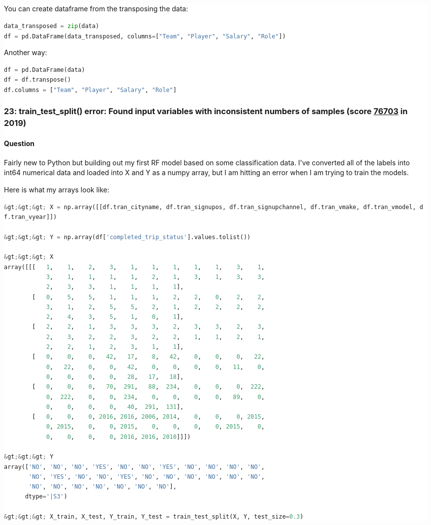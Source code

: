 You can create dataframe from the transposing the data:  

```python
data_transposed = zip(data)
df = pd.DataFrame(data_transposed, columns=["Team", "Player", "Salary", "Role"])
```

Another way:  

```python
df = pd.DataFrame(data)
df = df.transpose()
df.columns = ["Team", "Player", "Salary", "Role"]
```

</b> </em> </i> </small> </strong> </sub> </sup>

### 23: train_test_split() error: Found input variables with inconsistent numbers of samples (score [76703](https://stackoverflow.com/q/20199) in 2019)

#### Question
Fairly new to Python but building out my first RF model based on some classification data. I've converted all of the labels into int64 numerical data and loaded into X and Y as a numpy array, but I am hitting an error when I am trying to train the models.   

Here is what my arrays look like:  

```python
&gt;&gt;&gt; X = np.array([[df.tran_cityname, df.tran_signupos, df.tran_signupchannel, df.tran_vmake, df.tran_vmodel, df.tran_vyear]])

&gt;&gt;&gt; Y = np.array(df['completed_trip_status'].values.tolist())

&gt;&gt;&gt; X
array([[[   1,    1,    2,    3,    1,    1,    1,    1,    1,    3,    1,
            3,    1,    1,    1,    1,    2,    1,    3,    1,    3,    3,
            2,    3,    3,    1,    1,    1,    1],
        [   0,    5,    5,    1,    1,    1,    2,    2,    0,    2,    2,
            3,    1,    2,    5,    5,    2,    1,    2,    2,    2,    2,
            2,    4,    3,    5,    1,    0,    1],
        [   2,    2,    1,    3,    3,    3,    2,    3,    3,    2,    3,
            2,    3,    2,    2,    3,    2,    2,    1,    1,    2,    1,
            2,    2,    1,    2,    3,    1,    1],
        [   0,    0,    0,   42,   17,    8,   42,    0,    0,    0,   22,
            0,   22,    0,    0,   42,    0,    0,    0,    0,   11,    0,
            0,    0,    0,    0,   28,   17,   18],
        [   0,    0,    0,   70,  291,   88,  234,    0,    0,    0,  222,
            0,  222,    0,    0,  234,    0,    0,    0,    0,   89,    0,
            0,    0,    0,    0,   40,  291,  131],
        [   0,    0,    0, 2016, 2016, 2006, 2014,    0,    0,    0, 2015,
            0, 2015,    0,    0, 2015,    0,    0,    0,    0, 2015,    0,
            0,    0,    0,    0, 2016, 2016, 2010]]])

&gt;&gt;&gt; Y
array(['NO', 'NO', 'NO', 'YES', 'NO', 'NO', 'YES', 'NO', 'NO', 'NO', 'NO',
       'NO', 'YES', 'NO', 'NO', 'YES', 'NO', 'NO', 'NO', 'NO', 'NO', 'NO',
       'NO', 'NO', 'NO', 'NO', 'NO', 'NO', 'NO'], 
      dtype='|S3')

&gt;&gt;&gt; X_train, X_test, Y_train, Y_test = train_test_split(X, Y, test_size=0.3)
```

